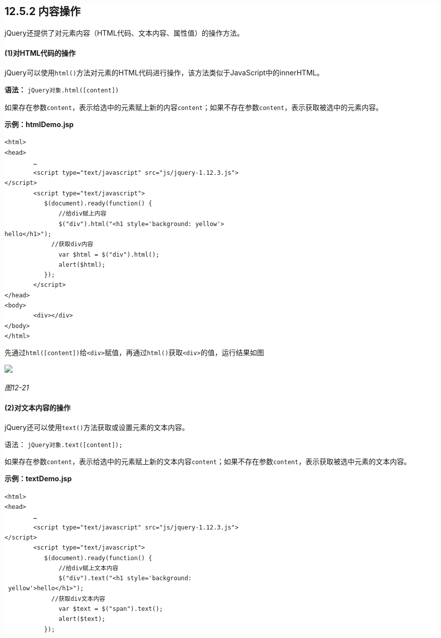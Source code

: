## 12.5.2 内容操作 ##

jQuery还提供了对元素内容（HTML代码、文本内容、属性值）的操作方法。

#### (1)对HTML代码的操作 ####

jQuery可以使用`html()`方法对元素的HTML代码进行操作，该方法类似于JavaScript中的innerHTML。

**语法：** `jQuery对象.html([content])`

如果存在参数`content`，表示给选中的元素赋上新的内容`content`；如果不存在参数`content`，表示获取被选中的元素内容。

**示例：htmlDemo.jsp**

```
<html>
<head>
        …
		<script type="text/javascript" src="js/jquery-1.12.3.js">
</script>
		<script type="text/javascript">
		   $(document).ready(function() {
			   //给div赋上内容
			   $("div").html("<h1 style='background: yellow'>
hello</h1>");
			 //获取div内容
			   var $html = $("div").html();
			   alert($html);
		   });
		</script>
</head>
<body>
		<div></div>
</body>
</html>
```

先通过`html([content])`给`<div>`赋值，再通过`html()`获取`<div>`的值，运行结果如图

![](http://i.imgur.com/SIAjkmE.png)

*图12-21*

#### (2)对文本内容的操作 ####

jQuery还可以使用`text()`方法获取或设置元素的文本内容。

语法：
`jQuery对象.text([content]);`

如果存在参数`content`，表示给选中的元素赋上新的文本内容`content`；如果不存在参数`content`，表示获取被选中元素的文本内容。

**示例：textDemo.jsp**

```
<html>
<head>
        …
		<script type="text/javascript" src="js/jquery-1.12.3.js">
</script>
		<script type="text/javascript">
		   $(document).ready(function() {
			   //给div赋上文本内容
			   $("div").text("<h1 style='background:
 yellow'>hello</h1>");
			 //获取div文本内容
			   var $text = $("span").text();
			   alert($text);
		   });
```